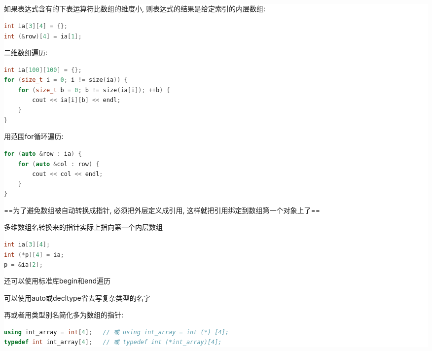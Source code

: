 如果表达式含有的下表运算符比数组的维度小, 则表达式的结果是给定索引的内层数组:

```C++
int ia[3][4] = {};
int (&row)[4] = ia[1];
```





二维数组遍历:

```C++
int ia[100][100] = {};
for (size_t i = 0; i != size(ia)) {
    for (size_t b = 0; b != size(ia[i]); ++b) {
        cout << ia[i][b] << endl;
    }
}
```



用范围for循环遍历:

```C++
for (auto &row : ia) {
    for (auto &col : row) {
        cout << col << endl;
    }
}
```

==为了避免数组被自动转换成指针, 必须把外层定义成引用, 这样就把引用绑定到数组第一个对象上了==

多维数组名转换来的指针实际上指向第一个内层数组

```C++
int ia[3][4];
int (*p)[4] = ia;
p = &ia[2];
```



还可以使用标准库begin和end遍历



可以使用auto或decltype省去写复杂类型的名字



再或者用类型别名简化多为数组的指针:

```C++
using int_array = int[4];	// 或 using int_array = int (*) [4];
typedef int int_array[4];	// 或 typedef int (*int_array)[4];
```

